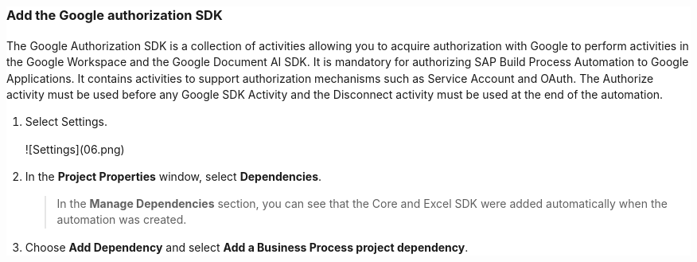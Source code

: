
### Add the Google authorization SDK

The Google Authorization SDK is a collection of activities allowing you to acquire authorization with Google to perform activities in the Google Workspace and the Google Document AI SDK. It is mandatory for authorizing SAP Build Process Automation to Google Applications. It contains activities to support authorization mechanisms such as Service Account and OAuth. The Authorize activity must be used before any Google SDK Activity and the Disconnect activity must be used at the end of the automation.

1. Select Settings.

    <!-- border -->![Settings](06.png)

2. In the **Project Properties** window, select **Dependencies**.

    >In the **Manage Dependencies** section, you can see that the Core and Excel SDK were added automatically when the automation was created.

3. Choose **Add Dependency** and select **Add a Business Process project dependency**.
